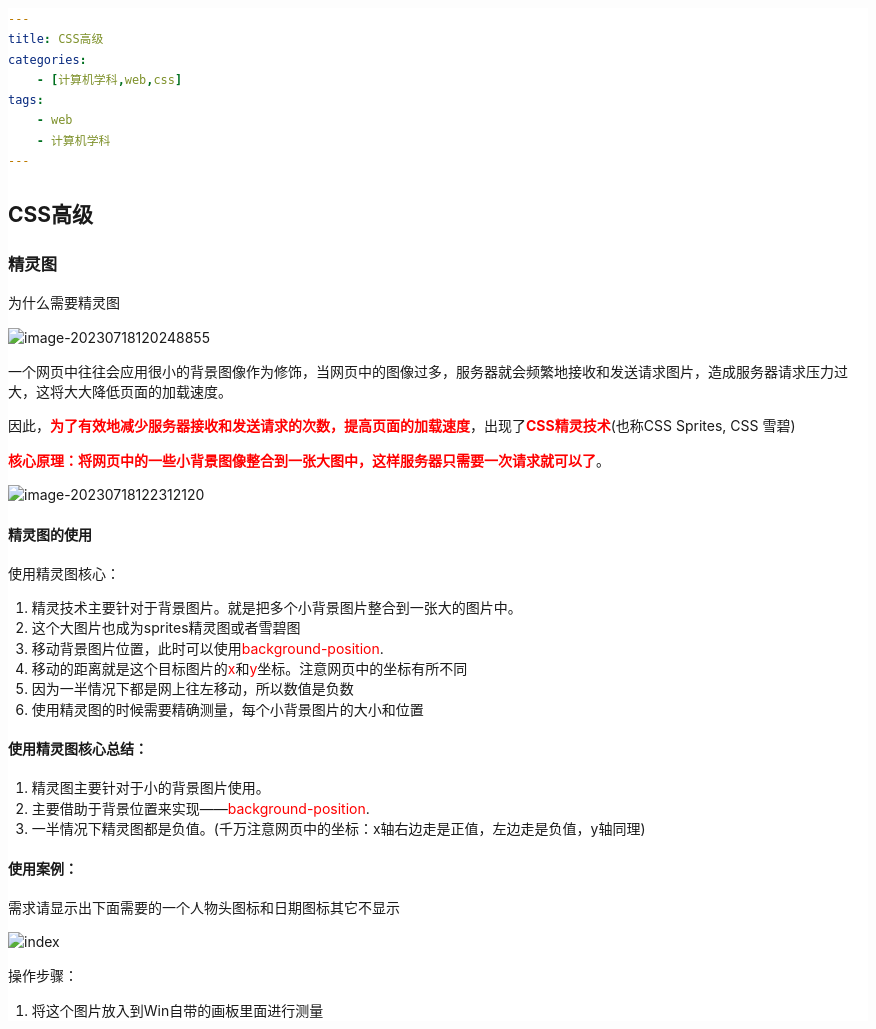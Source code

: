 ```yaml
---
title: CSS高级
categories: 
    - [计算机学科,web,css]
tags:
    - web
    - 计算机学科
---
```


## CSS高级

### 精灵图

为什么需要精灵图

![image-20230718120248855](https://raw.githubusercontent.com/PigPigLetsGo/imeages/master/202307181202051.png)

一个网页中往往会应用很小的背景图像作为修饰，当网页中的图像过多，服务器就会频繁地接收和发送请求图片，造成服务器请求压力过大，这将大大降低页面的加载速度。

因此，<strong style="color:red">为了有效地减少服务器接收和发送请求的次数，提高页面的加载速度</strong>，出现了<strong style="color:red">CSS精灵技术</strong>(也称CSS Sprites, CSS 雪碧)

<strong style="color:red">核心原理：将网页中的一些小背景图像整合到一张大图中，这样服务器只需要一次请求就可以了</strong>。

![image-20230718122312120](https://raw.githubusercontent.com/PigPigLetsGo/imeages/master/202307181223930.png)

#### 精灵图的使用

使用精灵图核心：

1.  精灵技术主要针对于背景图片。就是把多个小背景图片整合到一张大的图片中。
2.  这个大图片也成为sprites精灵图或者雪碧图
3.  移动背景图片位置，此时可以使用<font style="color:red">background-position</font>.
4.  移动的距离就是这个目标图片的<font style="color:red">x</font>和<font style="color:red">y</font>坐标。注意网页中的坐标有所不同
5.  因为一半情况下都是网上往左移动，所以数值是负数
6.  使用精灵图的时候需要精确测量，每个小背景图片的大小和位置

#### 使用精灵图核心总结：

1.  精灵图主要针对于小的背景图片使用。
2.  主要借助于背景位置来实现——<font style="color:red">background-position</font>.
3.  一半情况下精灵图都是负值。(千万注意网页中的坐标：x轴右边走是正值，左边走是负值，y轴同理)

#### 使用案例：

需求请显示出下面需要的一个人物头图标和日期图标其它不显示

![index](https://raw.githubusercontent.com/PigPigLetsGo/imeages/master/202307181359687.png)

操作步骤：

1.  将这个图片放入到Win自带的画板里面进行测量
